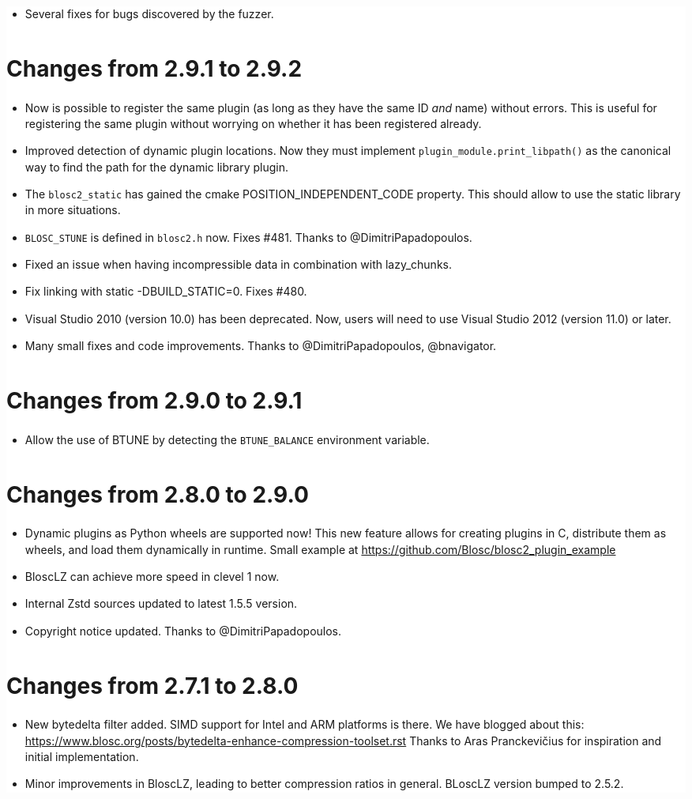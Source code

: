 * Several fixes for bugs discovered by the fuzzer.


Changes from 2.9.1 to 2.9.2
===========================

* Now is possible to register the same plugin (as long as they have the same
  ID *and* name) without errors.  This is useful for registering the same
  plugin without worrying on whether it has been registered already.

* Improved detection of dynamic plugin locations.  Now they must implement
  `plugin_module.print_libpath()` as the canonical way to find the path for
  the dynamic library plugin.

* The `blosc2_static` has gained the cmake POSITION_INDEPENDENT_CODE property.
  This should allow to use the static library in more situations.

* `BLOSC_STUNE` is defined in `blosc2.h` now.  Fixes #481.  Thanks to
  @DimitriPapadopoulos.

* Fixed an issue when having incompressible data in combination with lazy_chunks.

* Fix linking with static -DBUILD_STATIC=0. Fixes #480.

* Visual Studio 2010 (version 10.0) has been deprecated.  Now, users will
  need to use Visual Studio 2012 (version 11.0) or later.

* Many small fixes and code improvements.  Thanks to @DimitriPapadopoulos,
  @bnavigator.


Changes from 2.9.0 to 2.9.1
===========================

* Allow the use of BTUNE by detecting the ``BTUNE_BALANCE`` environment
  variable.


Changes from 2.8.0 to 2.9.0
===========================

* Dynamic plugins as Python wheels are supported now!
  This new feature allows for creating plugins in C, distribute
  them as wheels, and load them dynamically in runtime.
  Small example at https://github.com/Blosc/blosc2_plugin_example

* BloscLZ can achieve more speed in clevel 1 now.

* Internal Zstd sources updated to latest 1.5.5 version.

* Copyright notice updated.  Thanks to @DimitriPapadopoulos.


Changes from 2.7.1 to 2.8.0
===========================

* New bytedelta filter added.  SIMD support for Intel and ARM platforms is there.
  We have blogged about this: https://www.blosc.org/posts/bytedelta-enhance-compression-toolset.rst
  Thanks to Aras Pranckevičius for inspiration and initial implementation.

* Minor improvements in BloscLZ, leading to better compression ratios in general.
  BLoscLZ version bumped to 2.5.2.
